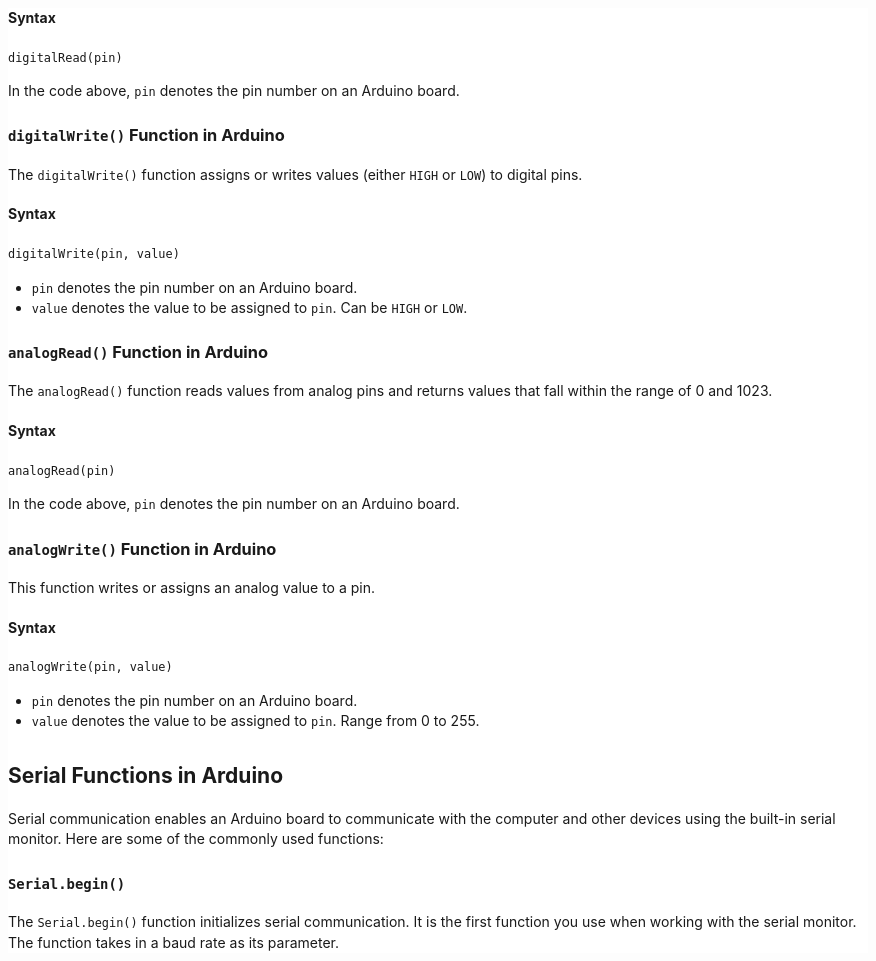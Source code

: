 #### Syntax

```
digitalRead(pin)
```

In the code above, `pin` denotes the pin number on an Arduino board.

### `digitalWrite()` Function in Arduino

The `digitalWrite()` function assigns or writes values (either `HIGH` or `LOW`) to digital pins.

#### Syntax

```
digitalWrite(pin, value)
```

-   `pin` denotes the pin number on an Arduino board.
-   `value` denotes the value to be assigned to `pin`. Can be `HIGH` or `LOW`.

### `analogRead()` Function in Arduino

The `analogRead()` function reads values from analog pins and returns values that fall within the range of 0 and 1023.

#### Syntax

```
analogRead(pin)
```

In the code above, `pin` denotes the pin number on an Arduino board.

### `analogWrite()` Function in Arduino

This function writes or assigns an analog value to a pin.

#### Syntax

```
analogWrite(pin, value)
```

-   `pin` denotes the pin number on an Arduino board.
-   `value` denotes the value to be assigned to `pin`. Range from 0 to 255.

## Serial Functions in Arduino

Serial communication enables an Arduino board to communicate with the computer and other devices using the built-in serial monitor. Here are some of the commonly used functions:

### `Serial.begin()`

The `Serial.begin()` function initializes serial communication. It is the first function you use when working with the serial monitor. The function takes in a baud rate as its parameter.

